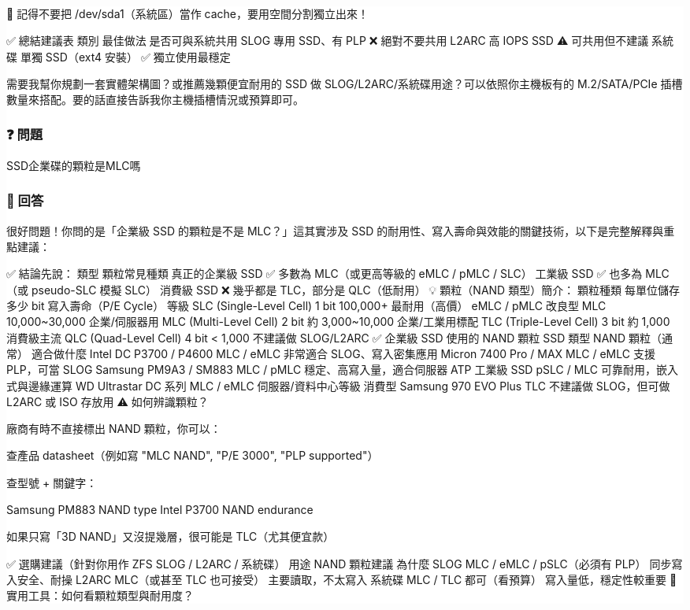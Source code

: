 
📛 記得不要把 /dev/sda1（系統區）當作 cache，要用空間分割獨立出來！

✅ 總結建議表
類別	最佳做法	是否可與系統共用
SLOG	專用 SSD、有 PLP	❌ 絕對不要共用
L2ARC	高 IOPS SSD	⚠️ 可共用但不建議
系統碟	單獨 SSD（ext4 安裝）	✅ 獨立使用最穩定

需要我幫你規劃一套實體架構圖？或推薦幾顆便宜耐用的 SSD 做 SLOG/L2ARC/系統碟用途？可以依照你主機板有的 M.2/SATA/PCIe 插槽數量來搭配。要的話直接告訴我你主機插槽情況或預算即可。

### ❓ 問題
SSD企業碟的顆粒是MLC嗎

### 🤖 回答
很好問題！你問的是「企業級 SSD 的顆粒是不是 MLC？」這其實涉及 SSD 的耐用性、寫入壽命與效能的關鍵技術，以下是完整解釋與重點建議：

✅ 結論先說：
類型	顆粒常見種類
真正的企業級 SSD	✅ 多數為 MLC（或更高等級的 eMLC / pMLC / SLC）
工業級 SSD	✅ 也多為 MLC（或 pseudo-SLC 模擬 SLC）
消費級 SSD	❌ 幾乎都是 TLC，部分是 QLC（低耐用）
💡 顆粒（NAND 類型）簡介：
顆粒種類	每單位儲存多少 bit	寫入壽命（P/E Cycle）	等級
SLC (Single-Level Cell)	1 bit	100,000+	最耐用（高價）
eMLC / pMLC	改良型 MLC	10,000~30,000	企業/伺服器用
MLC (Multi-Level Cell)	2 bit	約 3,000~10,000	企業/工業用標配
TLC (Triple-Level Cell)	3 bit	約 1,000	消費級主流
QLC (Quad-Level Cell)	4 bit	< 1,000	不建議做 SLOG/L2ARC
✅ 企業級 SSD 使用的 NAND 顆粒
SSD 類型	NAND 顆粒（通常）	適合做什麼
Intel DC P3700 / P4600	MLC / eMLC	非常適合 SLOG、寫入密集應用
Micron 7400 Pro / MAX	MLC / eMLC	支援 PLP，可當 SLOG
Samsung PM9A3 / SM883	MLC / pMLC	穩定、高寫入量，適合伺服器
ATP 工業級 SSD	pSLC / MLC	可靠耐用，嵌入式與邊緣運算
WD Ultrastar DC 系列	MLC / eMLC	伺服器/資料中心等級
消費型 Samsung 970 EVO Plus	TLC	不建議做 SLOG，但可做 L2ARC 或 ISO 存放用
⚠️ 如何辨識顆粒？

廠商有時不直接標出 NAND 顆粒，你可以：

查產品 datasheet（例如寫 "MLC NAND", "P/E 3000", "PLP supported"）

查型號 + 關鍵字：

Samsung PM883 NAND type
Intel P3700 NAND endurance

如果只寫「3D NAND」又沒提幾層，很可能是 TLC（尤其便宜款）

✅ 選購建議（針對你用作 ZFS SLOG / L2ARC / 系統碟）
用途	NAND 顆粒建議	為什麼
SLOG	MLC / eMLC / pSLC（必須有 PLP）	同步寫入安全、耐操
L2ARC	MLC（或甚至 TLC 也可接受）	主要讀取，不太寫入
系統碟	MLC / TLC 都可（看預算）	寫入量低，穩定性較重要
🧪 實用工具：如何看顆粒類型與耐用度？
